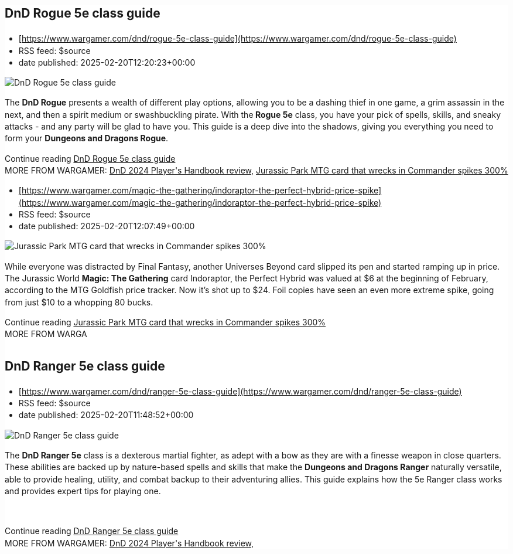 ## DnD Rogue 5e class guide
 - [https://www.wargamer.com/dnd/rogue-5e-class-guide](https://www.wargamer.com/dnd/rogue-5e-class-guide)
 - RSS feed: $source
 - date published: 2025-02-20T12:20:23+00:00

<img width="1920" height="1080" src="https://www.wargamer.com/wp-content/sites/wargamer/2024/03/dnd-rogue-5e.jpg" class="webfeedsFeaturedVisual" alt="DnD Rogue 5e class guide" title="DnD Rogue 5e class guide">
								<p>The <strong>DnD Rogue</strong> presents a wealth of different play options, allowing you to be a dashing thief in one game, a grim assassin in the next, and then a spirit medium or swashbuckling pirate. With the<strong> Rogue 5e</strong> class, you have your pick of spells, skills, and sneaky attacks - and any party will be glad to have you. This guide is a deep dive into the shadows, giving you everything you need to form your <strong>Dungeons and Dragons Rogue</strong>.</p>
 				<div>
				Continue reading <a href="https://www.wargamer.com/dnd/rogue-5e-class-guide">DnD Rogue 5e class guide</a>
				</div>
				MORE FROM WARGAMER: <a href="https://www.wargamer.com/dnd/2024-players-handbook-review">DnD 2024 Player's Handbook review</a>, <a href="https://www.wargamer.com

## Jurassic Park MTG card that wrecks in Commander spikes 300%
 - [https://www.wargamer.com/magic-the-gathering/indoraptor-the-perfect-hybrid-price-spike](https://www.wargamer.com/magic-the-gathering/indoraptor-the-perfect-hybrid-price-spike)
 - RSS feed: $source
 - date published: 2025-02-20T12:07:49+00:00

<img width="1920" height="1080" src="https://www.wargamer.com/wp-content/sites/wargamer/2025/02/magic-the-gathering-indoraptor-the-perfect-hybrid-price-spike.jpg" class="webfeedsFeaturedVisual" alt="Jurassic Park MTG card that wrecks in Commander spikes 300%" title="Jurassic Park MTG card that wrecks in Commander spikes 300%">
								<p>While everyone was distracted by Final Fantasy, another Universes Beyond card slipped its pen and started ramping up in price. The Jurassic World <strong>Magic: The Gathering</strong> card Indoraptor, the Perfect Hybrid was valued at $6 at the beginning of February, according to the MTG Goldfish price tracker. Now it’s shot up to $24. Foil copies have seen an even more extreme spike, going from just $10 to a whopping 80 bucks.</p>
 				<div>
				Continue reading <a href="https://www.wargamer.com/magic-the-gathering/indoraptor-the-perfect-hybrid-price-spike">Jurassic Park MTG card that wrecks in Commander spikes 300%</a>
				</div>
				MORE FROM WARGA

## DnD Ranger 5e class guide
 - [https://www.wargamer.com/dnd/ranger-5e-class-guide](https://www.wargamer.com/dnd/ranger-5e-class-guide)
 - RSS feed: $source
 - date published: 2025-02-20T11:48:52+00:00

<img width="1920" height="1080" src="https://www.wargamer.com/wp-content/sites/wargamer/2024/03/dnd-ranger-5e.jpg" class="webfeedsFeaturedVisual" alt="DnD Ranger 5e class guide" title="DnD Ranger 5e class guide">
								<p>The <strong>DnD Ranger 5e</strong> class is a dexterous martial fighter, as adept with a bow as they are with a finesse weapon in close quarters. These abilities are backed up by nature-based spells and skills that make the <strong>Dungeons and Dragons Ranger</strong> naturally versatile, able to provide healing, utility, and combat backup to their adventuring allies. This guide explains how the 5e Ranger class works and provides expert tips for playing one.</p>
<p>&nbsp;</p>
 				<div>
				Continue reading <a href="https://www.wargamer.com/dnd/ranger-5e-class-guide">DnD Ranger 5e class guide</a>
				</div>
				MORE FROM WARGAMER: <a href="https://www.wargamer.com/dnd/2024-players-handbook-review">DnD 2024 Player's Handbook review</a>, <a href="https://www.wargame

